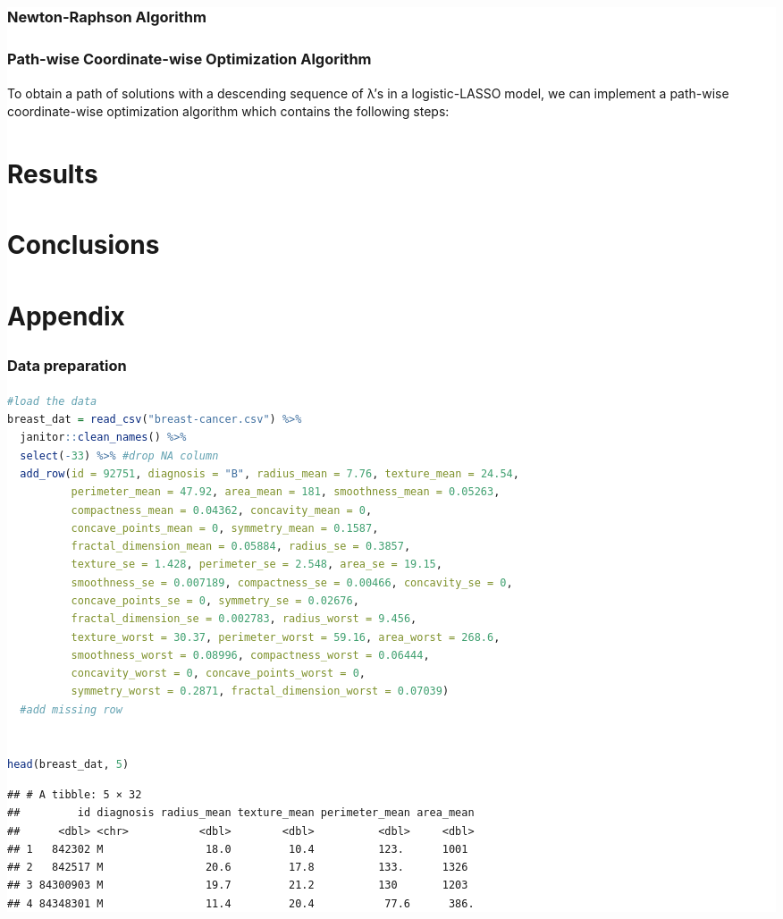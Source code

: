 ### Newton-Raphson Algorithm

### Path-wise Coordinate-wise Optimization Algorithm

To obtain a path of solutions with a descending sequence of λ’s in a
logistic-LASSO model, we can implement a path-wise coordinate-wise
optimization algorithm which contains the following steps:
# Results

# Conclusions

# Appendix

### Data preparation

``` r
#load the data
breast_dat = read_csv("breast-cancer.csv") %>% 
  janitor::clean_names() %>% 
  select(-33) %>% #drop NA column
  add_row(id = 92751, diagnosis = "B", radius_mean = 7.76, texture_mean = 24.54,
          perimeter_mean = 47.92, area_mean = 181, smoothness_mean = 0.05263,
          compactness_mean = 0.04362, concavity_mean = 0, 
          concave_points_mean = 0, symmetry_mean = 0.1587,
          fractal_dimension_mean = 0.05884, radius_se = 0.3857, 
          texture_se = 1.428, perimeter_se = 2.548, area_se = 19.15,
          smoothness_se = 0.007189, compactness_se = 0.00466, concavity_se = 0,
          concave_points_se = 0, symmetry_se = 0.02676, 
          fractal_dimension_se = 0.002783, radius_worst = 9.456, 
          texture_worst = 30.37, perimeter_worst = 59.16, area_worst = 268.6,
          smoothness_worst = 0.08996, compactness_worst = 0.06444,
          concavity_worst = 0, concave_points_worst = 0, 
          symmetry_worst = 0.2871, fractal_dimension_worst = 0.07039) 
  #add missing row


head(breast_dat, 5)
```

    ## # A tibble: 5 × 32
    ##         id diagnosis radius_mean texture_mean perimeter_mean area_mean
    ##      <dbl> <chr>           <dbl>        <dbl>          <dbl>     <dbl>
    ## 1   842302 M                18.0         10.4          123.      1001 
    ## 2   842517 M                20.6         17.8          133.      1326 
    ## 3 84300903 M                19.7         21.2          130       1203 
    ## 4 84348301 M                11.4         20.4           77.6      386.